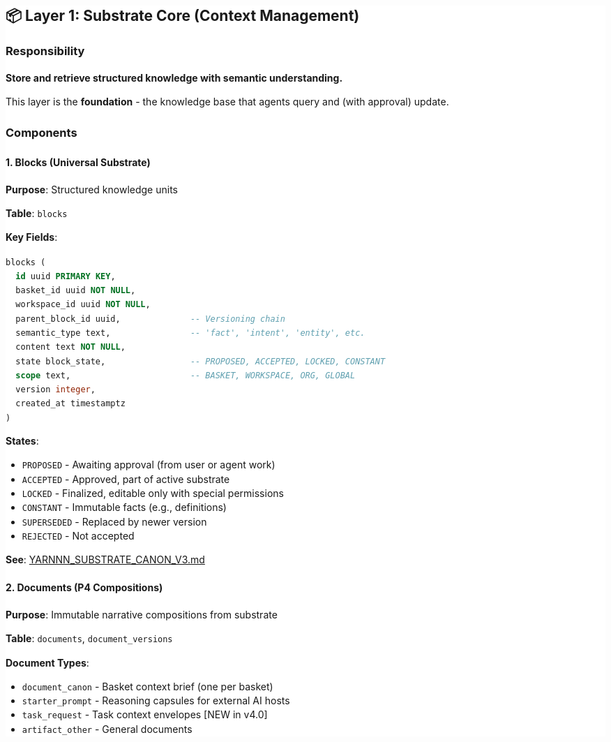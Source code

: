 
## 📦 Layer 1: Substrate Core (Context Management)

### Responsibility

**Store and retrieve structured knowledge with semantic understanding.**

This layer is the **foundation** - the knowledge base that agents query and (with approval) update.

### Components

#### 1. Blocks (Universal Substrate)

**Purpose**: Structured knowledge units

**Table**: `blocks`

**Key Fields**:
```sql
blocks (
  id uuid PRIMARY KEY,
  basket_id uuid NOT NULL,
  workspace_id uuid NOT NULL,
  parent_block_id uuid,              -- Versioning chain
  semantic_type text,                -- 'fact', 'intent', 'entity', etc.
  content text NOT NULL,
  state block_state,                 -- PROPOSED, ACCEPTED, LOCKED, CONSTANT
  scope text,                        -- BASKET, WORKSPACE, ORG, GLOBAL
  version integer,
  created_at timestamptz
)
```

**States**:
- `PROPOSED` - Awaiting approval (from user or agent work)
- `ACCEPTED` - Approved, part of active substrate
- `LOCKED` - Finalized, editable only with special permissions
- `CONSTANT` - Immutable facts (e.g., definitions)
- `SUPERSEDED` - Replaced by newer version
- `REJECTED` - Not accepted

**See**: [YARNNN_SUBSTRATE_CANON_V3.md](../../YARNNN_SUBSTRATE_CANON_V3.md)

#### 2. Documents (P4 Compositions)

**Purpose**: Immutable narrative compositions from substrate

**Table**: `documents`, `document_versions`

**Document Types**:
- `document_canon` - Basket context brief (one per basket)
- `starter_prompt` - Reasoning capsules for external AI hosts
- `task_request` - Task context envelopes [NEW in v4.0]
- `artifact_other` - General documents
